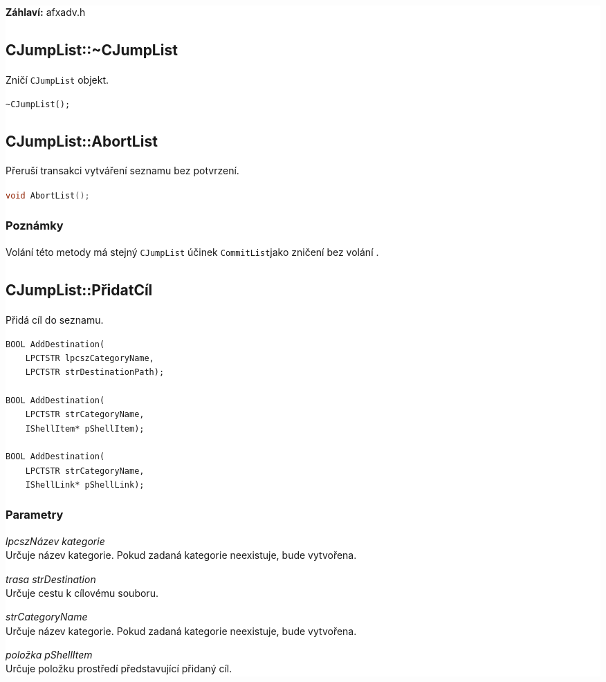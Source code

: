 **Záhlaví:** afxadv.h

## <a name="cjumplistcjumplist"></a><a name="_dtorcjumplist"></a>CJumpList::~CJumpList

Zničí `CJumpList` objekt.

```
~CJumpList();
```

## <a name="cjumplistabortlist"></a><a name="abortlist"></a>CJumpList::AbortList

Přeruší transakci vytváření seznamu bez potvrzení.

```cpp
void AbortList();
```

### <a name="remarks"></a>Poznámky

Volání této metody má stejný `CJumpList` účinek `CommitList`jako zničení bez volání .

## <a name="cjumplistadddestination"></a><a name="adddestination"></a>CJumpList::PřidatCíl

Přidá cíl do seznamu.

```
BOOL AddDestination(
    LPCTSTR lpcszCategoryName,
    LPCTSTR strDestinationPath);

BOOL AddDestination(
    LPCTSTR strCategoryName,
    IShellItem* pShellItem);

BOOL AddDestination(
    LPCTSTR strCategoryName,
    IShellLink* pShellLink);
```

### <a name="parameters"></a>Parametry

*lpcszNázev kategorie*<br/>
Určuje název kategorie. Pokud zadaná kategorie neexistuje, bude vytvořena.

*trasa strDestination*<br/>
Určuje cestu k cílovému souboru.

*strCategoryName*<br/>
Určuje název kategorie. Pokud zadaná kategorie neexistuje, bude vytvořena.

*položka pShellItem*<br/>
Určuje položku prostředí představující přidaný cíl.
